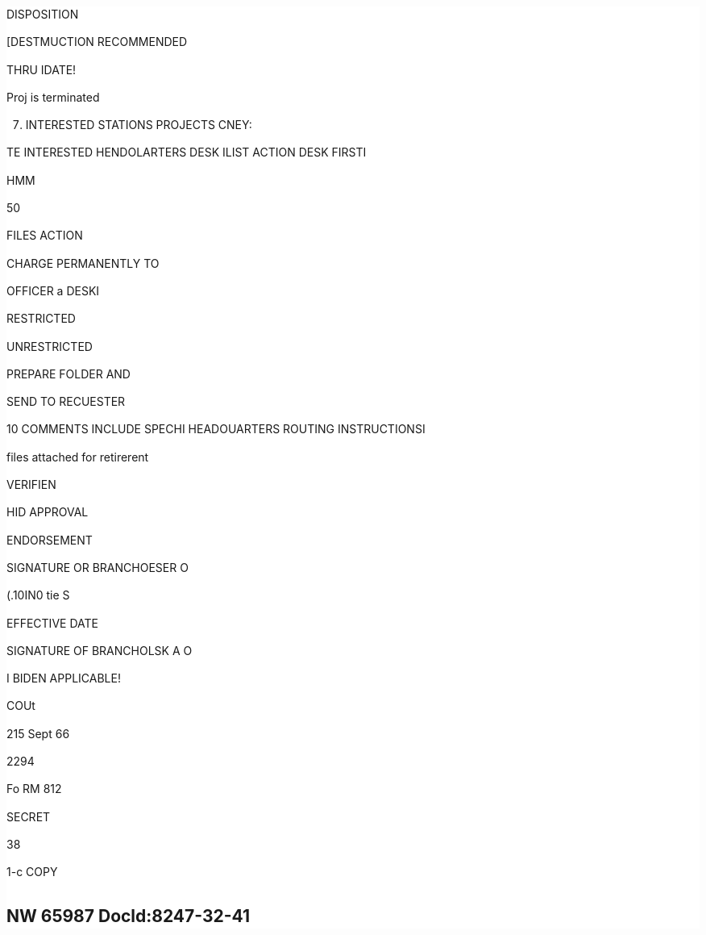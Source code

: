 DISPOSITION

[DESTMUCTION RECOMMENDED

THRU IDATE!

Proj is terminated

7. INTERESTED STATIONS PROJECTS CNEY:

TE INTERESTED HENDOLARTERS DESK ILIST ACTION DESK FIRSTI

HMM

50

FILES ACTION

CHARGE PERMANENTLY TO

OFFICER a DESKI

RESTRICTED

UNRESTRICTED

PREPARE FOLDER AND

SEND TO RECUESTER

10 COMMENTS INCLUDE SPECHI HEADOUARTERS ROUTING INSTRUCTIONSI

files attached for retirerent

VERIFIEN

HID APPROVAL

ENDORSEMENT

SIGNATURE OR BRANCHOESER O

(.10IN0 tie S

EFFECTIVE DATE

SIGNATURE OF BRANCHOLSK A O

I BIDEN APPLICABLE!

COUt

215 Sept 66

2294

Fo RM 812

SECRET

38

1-c COPY

NW 65987 Docld:8247-32-41
---
